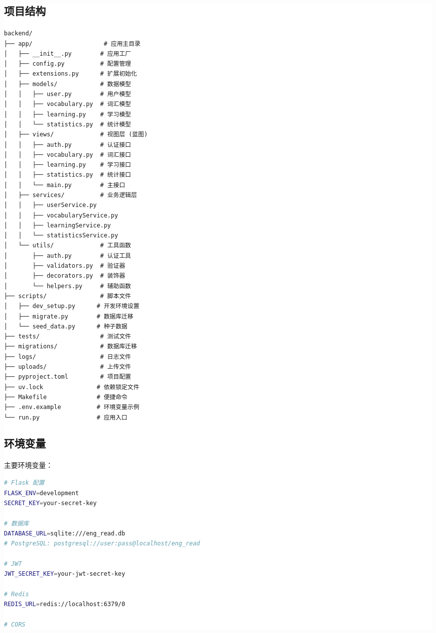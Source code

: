## 项目结构

```
backend/
├── app/                    # 应用主目录
│   ├── __init__.py        # 应用工厂
│   ├── config.py          # 配置管理
│   ├── extensions.py      # 扩展初始化
│   ├── models/            # 数据模型
│   │   ├── user.py        # 用户模型
│   │   ├── vocabulary.py  # 词汇模型
│   │   ├── learning.py    # 学习模型
│   │   └── statistics.py  # 统计模型
│   ├── views/             # 视图层 (蓝图)
│   │   ├── auth.py        # 认证接口
│   │   ├── vocabulary.py  # 词汇接口
│   │   ├── learning.py    # 学习接口
│   │   ├── statistics.py  # 统计接口
│   │   └── main.py        # 主接口
│   ├── services/          # 业务逻辑层
│   │   ├── userService.py
│   │   ├── vocabularyService.py
│   │   ├── learningService.py
│   │   └── statisticsService.py
│   └── utils/             # 工具函数
│       ├── auth.py        # 认证工具
│       ├── validators.py  # 验证器
│       ├── decorators.py  # 装饰器
│       └── helpers.py     # 辅助函数
├── scripts/               # 脚本文件
│   ├── dev_setup.py      # 开发环境设置
│   ├── migrate.py        # 数据库迁移
│   └── seed_data.py      # 种子数据
├── tests/                 # 测试文件
├── migrations/            # 数据库迁移
├── logs/                  # 日志文件
├── uploads/               # 上传文件
├── pyproject.toml         # 项目配置
├── uv.lock               # 依赖锁定文件
├── Makefile              # 便捷命令
├── .env.example          # 环境变量示例
└── run.py                # 应用入口
```

## 环境变量

主要环境变量：

```bash
# Flask 配置
FLASK_ENV=development
SECRET_KEY=your-secret-key

# 数据库
DATABASE_URL=sqlite:///eng_read.db
# PostgreSQL: postgresql://user:pass@localhost/eng_read

# JWT
JWT_SECRET_KEY=your-jwt-secret-key

# Redis
REDIS_URL=redis://localhost:6379/0

# CORS
```